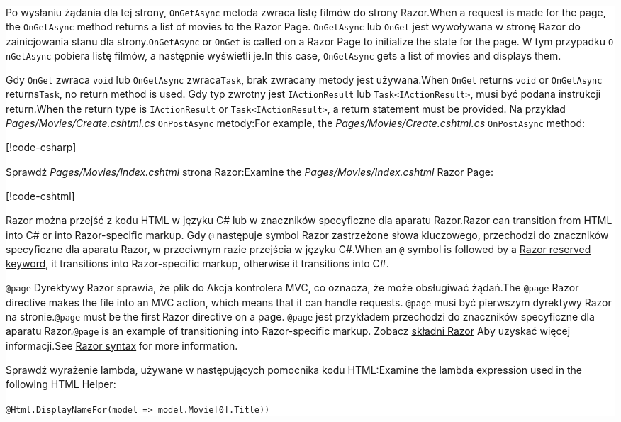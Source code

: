 <span data-ttu-id="467fa-114">Po wysłaniu żądania dla tej strony, `OnGetAsync` metoda zwraca listę filmów do strony Razor.</span><span class="sxs-lookup"><span data-stu-id="467fa-114">When a request is made for the page, the `OnGetAsync` method returns a list of movies to the Razor Page.</span></span> <span data-ttu-id="467fa-115">`OnGetAsync` lub `OnGet` jest wywoływana w stronę Razor do zainicjowania stanu dla strony.</span><span class="sxs-lookup"><span data-stu-id="467fa-115">`OnGetAsync` or `OnGet` is called on a Razor Page to initialize the state for the page.</span></span> <span data-ttu-id="467fa-116">W tym przypadku `OnGetAsync` pobiera listę filmów, a następnie wyświetli je.</span><span class="sxs-lookup"><span data-stu-id="467fa-116">In this case, `OnGetAsync` gets a list of movies and displays them.</span></span>

<span data-ttu-id="467fa-117">Gdy `OnGet` zwraca `void` lub `OnGetAsync` zwraca`Task`, brak zwracany metody jest używana.</span><span class="sxs-lookup"><span data-stu-id="467fa-117">When `OnGet` returns `void` or `OnGetAsync` returns`Task`, no return method is used.</span></span> <span data-ttu-id="467fa-118">Gdy typ zwrotny jest `IActionResult` lub `Task<IActionResult>`, musi być podana instrukcji return.</span><span class="sxs-lookup"><span data-stu-id="467fa-118">When the return type is `IActionResult` or `Task<IActionResult>`, a return statement must be provided.</span></span> <span data-ttu-id="467fa-119">Na przykład *Pages/Movies/Create.cshtml.cs* `OnPostAsync` metody:</span><span class="sxs-lookup"><span data-stu-id="467fa-119">For example, the *Pages/Movies/Create.cshtml.cs* `OnPostAsync` method:</span></span>

[!code-csharp[](razor-pages-start/sample/RazorPagesMovie22/Pages/Movies/Create.cshtml.cs?name=snippet)]

<a name="index"></a> <span data-ttu-id="467fa-120">Sprawdź *Pages/Movies/Index.cshtml* strona Razor:</span><span class="sxs-lookup"><span data-stu-id="467fa-120">Examine the *Pages/Movies/Index.cshtml* Razor Page:</span></span>

[!code-cshtml[](razor-pages-start/snapshot_sample/RazorPagesMovie/Pages/Movies/Index.cshtml)]

<span data-ttu-id="467fa-121">Razor można przejść z kodu HTML w języku C# lub w znaczników specyficzne dla aparatu Razor.</span><span class="sxs-lookup"><span data-stu-id="467fa-121">Razor can transition from HTML into C# or into Razor-specific markup.</span></span> <span data-ttu-id="467fa-122">Gdy `@` następuje symbol [Razor zastrzeżone słowa kluczowego](xref:mvc/views/razor#razor-reserved-keywords), przechodzi do znaczników specyficzne dla aparatu Razor, w przeciwnym razie przejścia w języku C#.</span><span class="sxs-lookup"><span data-stu-id="467fa-122">When an `@` symbol is followed by a [Razor reserved keyword](xref:mvc/views/razor#razor-reserved-keywords), it transitions into Razor-specific markup, otherwise it transitions into C#.</span></span>

<span data-ttu-id="467fa-123">`@page` Dyrektywy Razor sprawia, że plik do Akcja kontrolera MVC, co oznacza, że może obsługiwać żądań.</span><span class="sxs-lookup"><span data-stu-id="467fa-123">The `@page` Razor directive makes the file into an MVC action, which means that it can handle requests.</span></span> <span data-ttu-id="467fa-124">`@page` musi być pierwszym dyrektywy Razor na stronie.</span><span class="sxs-lookup"><span data-stu-id="467fa-124">`@page` must be the first Razor directive on a page.</span></span> <span data-ttu-id="467fa-125">`@page` jest przykładem przechodzi do znaczników specyficzne dla aparatu Razor.</span><span class="sxs-lookup"><span data-stu-id="467fa-125">`@page` is an example of transitioning into Razor-specific markup.</span></span> <span data-ttu-id="467fa-126">Zobacz [składni Razor](xref:mvc/views/razor#razor-syntax) Aby uzyskać więcej informacji.</span><span class="sxs-lookup"><span data-stu-id="467fa-126">See [Razor syntax](xref:mvc/views/razor#razor-syntax) for more information.</span></span>

<span data-ttu-id="467fa-127">Sprawdź wyrażenie lambda, używane w następujących pomocnika kodu HTML:</span><span class="sxs-lookup"><span data-stu-id="467fa-127">Examine the lambda expression used in the following HTML Helper:</span></span>

```cshtml
@Html.DisplayNameFor(model => model.Movie[0].Title))
```
